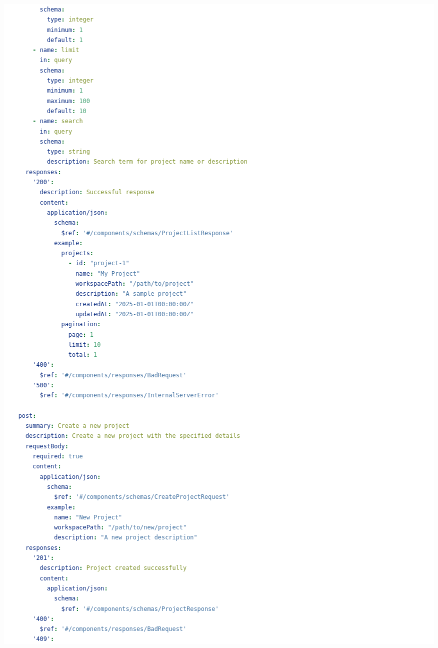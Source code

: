```yaml
          schema:
            type: integer
            minimum: 1
            default: 1
        - name: limit
          in: query
          schema:
            type: integer
            minimum: 1
            maximum: 100
            default: 10
        - name: search
          in: query
          schema:
            type: string
            description: Search term for project name or description
      responses:
        '200':
          description: Successful response
          content:
            application/json:
              schema:
                $ref: '#/components/schemas/ProjectListResponse'
              example:
                projects:
                  - id: "project-1"
                    name: "My Project"
                    workspacePath: "/path/to/project"
                    description: "A sample project"
                    createdAt: "2025-01-01T00:00:00Z"
                    updatedAt: "2025-01-01T00:00:00Z"
                pagination:
                  page: 1
                  limit: 10
                  total: 1
        '400':
          $ref: '#/components/responses/BadRequest'
        '500':
          $ref: '#/components/responses/InternalServerError'

    post:
      summary: Create a new project
      description: Create a new project with the specified details
      requestBody:
        required: true
        content:
          application/json:
            schema:
              $ref: '#/components/schemas/CreateProjectRequest'
            example:
              name: "New Project"
              workspacePath: "/path/to/new/project"
              description: "A new project description"
      responses:
        '201':
          description: Project created successfully
          content:
            application/json:
              schema:
                $ref: '#/components/schemas/ProjectResponse'
        '400':
          $ref: '#/components/responses/BadRequest'
        '409':
```